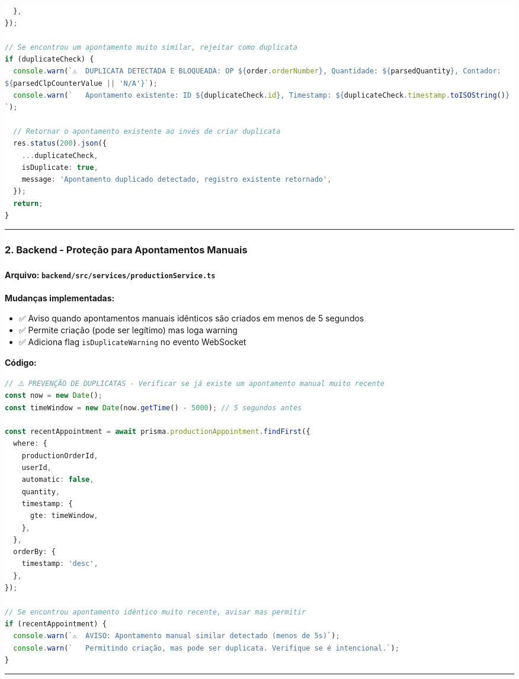 ```typescript
  },
});

// Se encontrou um apontamento muito similar, rejeitar como duplicata
if (duplicateCheck) {
  console.warn(`⚠️  DUPLICATA DETECTADA E BLOQUEADA: OP ${order.orderNumber}, Quantidade: ${parsedQuantity}, Contador: ${parsedClpCounterValue || 'N/A'}`);
  console.warn(`   Apontamento existente: ID ${duplicateCheck.id}, Timestamp: ${duplicateCheck.timestamp.toISOString()}`);
  
  // Retornar o apontamento existente ao invés de criar duplicata
  res.status(200).json({
    ...duplicateCheck,
    isDuplicate: true,
    message: 'Apontamento duplicado detectado, registro existente retornado',
  });
  return;
}
```

---

### 2. **Backend - Proteção para Apontamentos Manuais**

#### Arquivo: `backend/src/services/productionService.ts`

**Mudanças implementadas:**
- ✅ Aviso quando apontamentos manuais idênticos são criados em menos de 5 segundos
- ✅ Permite criação (pode ser legítimo) mas loga warning
- ✅ Adiciona flag `isDuplicateWarning` no evento WebSocket

**Código:**
```typescript
// ⚠️ PREVENÇÃO DE DUPLICATAS - Verificar se já existe um apontamento manual muito recente
const now = new Date();
const timeWindow = new Date(now.getTime() - 5000); // 5 segundos antes

const recentAppointment = await prisma.productionAppointment.findFirst({
  where: {
    productionOrderId,
    userId,
    automatic: false,
    quantity,
    timestamp: {
      gte: timeWindow,
    },
  },
  orderBy: {
    timestamp: 'desc',
  },
});

// Se encontrou apontamento idêntico muito recente, avisar mas permitir
if (recentAppointment) {
  console.warn(`⚠️  AVISO: Apontamento manual similar detectado (menos de 5s)`);
  console.warn(`   Permitindo criação, mas pode ser duplicata. Verifique se é intencional.`);
}
```

---